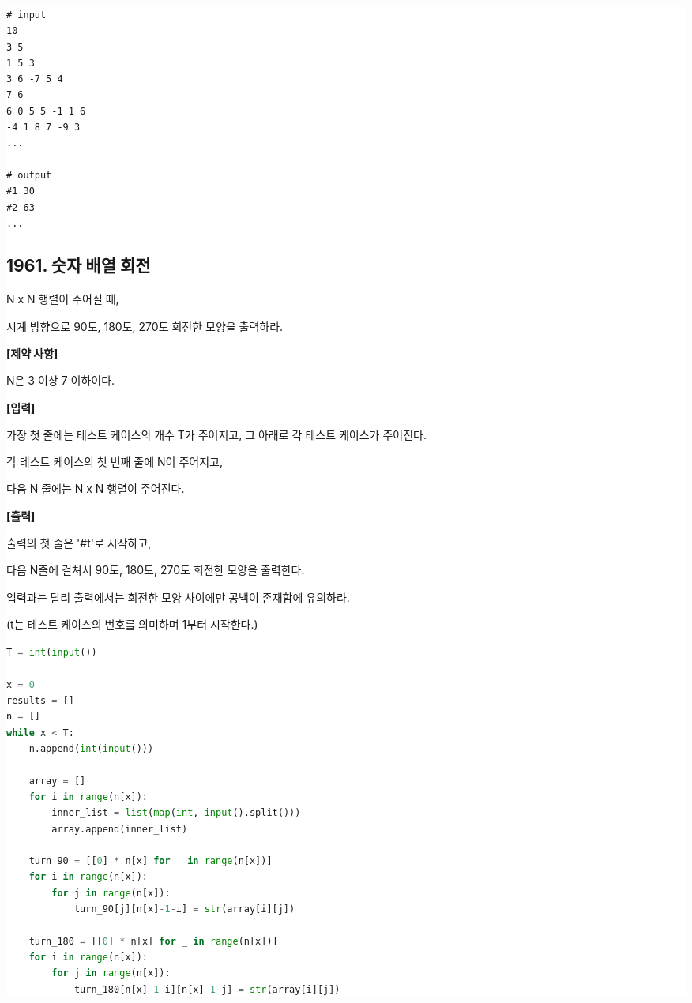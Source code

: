 ```
# input
10
3 5
1 5 3
3 6 -7 5 4
7 6
6 0 5 5 -1 1 6
-4 1 8 7 -9 3
...

# output
#1 30
#2 63
...
```



## 1961. 숫자 배열 회전

N x N 행렬이 주어질 때,

시계 방향으로 90도, 180도, 270도 회전한 모양을 출력하라.


**[제약 사항]**

N은 3 이상 7 이하이다.

**[입력]**

가장 첫 줄에는 테스트 케이스의 개수 T가 주어지고, 그 아래로 각 테스트 케이스가 주어진다.

각 테스트 케이스의 첫 번째 줄에 N이 주어지고,

다음 N 줄에는 N x N 행렬이 주어진다.

**[출력]**

출력의 첫 줄은 '#t'로 시작하고,

다음 N줄에 걸쳐서 90도, 180도, 270도 회전한 모양을 출력한다.

입력과는 달리 출력에서는 회전한 모양 사이에만 공백이 존재함에 유의하라.

(t는 테스트 케이스의 번호를 의미하며 1부터 시작한다.)

```python
T = int(input())

x = 0
results = []
n = []
while x < T:
    n.append(int(input()))

    array = []
    for i in range(n[x]):
        inner_list = list(map(int, input().split()))
        array.append(inner_list)    
    
    turn_90 = [[0] * n[x] for _ in range(n[x])]
    for i in range(n[x]):
        for j in range(n[x]):
            turn_90[j][n[x]-1-i] = str(array[i][j])

    turn_180 = [[0] * n[x] for _ in range(n[x])]
    for i in range(n[x]):
        for j in range(n[x]):
            turn_180[n[x]-1-i][n[x]-1-j] = str(array[i][j])
```
